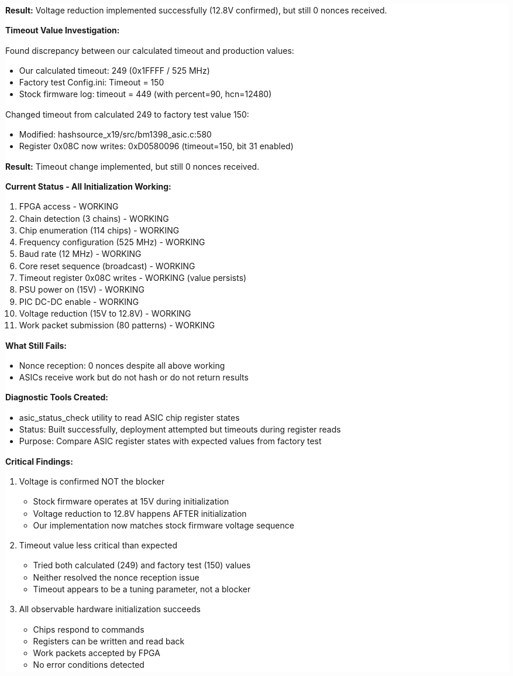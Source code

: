 **Result:** Voltage reduction implemented successfully (12.8V confirmed), but still 0 nonces received.

**Timeout Value Investigation:**

Found discrepancy between our calculated timeout and production values:

- Our calculated timeout: 249 (0x1FFFF / 525 MHz)
- Factory test Config.ini: Timeout = 150
- Stock firmware log: timeout = 449 (with percent=90, hcn=12480)

Changed timeout from calculated 249 to factory test value 150:

- Modified: hashsource_x19/src/bm1398_asic.c:580
- Register 0x08C now writes: 0xD0580096 (timeout=150, bit 31 enabled)

**Result:** Timeout change implemented, but still 0 nonces received.

**Current Status - All Initialization Working:**

1. FPGA access - WORKING
2. Chain detection (3 chains) - WORKING
3. Chip enumeration (114 chips) - WORKING
4. Frequency configuration (525 MHz) - WORKING
5. Baud rate (12 MHz) - WORKING
6. Core reset sequence (broadcast) - WORKING
7. Timeout register 0x08C writes - WORKING (value persists)
8. PSU power on (15V) - WORKING
9. PIC DC-DC enable - WORKING
10. Voltage reduction (15V to 12.8V) - WORKING
11. Work packet submission (80 patterns) - WORKING

**What Still Fails:**

- Nonce reception: 0 nonces despite all above working
- ASICs receive work but do not hash or do not return results

**Diagnostic Tools Created:**

- asic_status_check utility to read ASIC chip register states
- Status: Built successfully, deployment attempted but timeouts during register reads
- Purpose: Compare ASIC register states with expected values from factory test

**Critical Findings:**

1. Voltage is confirmed NOT the blocker

   - Stock firmware operates at 15V during initialization
   - Voltage reduction to 12.8V happens AFTER initialization
   - Our implementation now matches stock firmware voltage sequence

2. Timeout value less critical than expected

   - Tried both calculated (249) and factory test (150) values
   - Neither resolved the nonce reception issue
   - Timeout appears to be a tuning parameter, not a blocker

3. All observable hardware initialization succeeds
   - Chips respond to commands
   - Registers can be written and read back
   - Work packets accepted by FPGA
   - No error conditions detected
